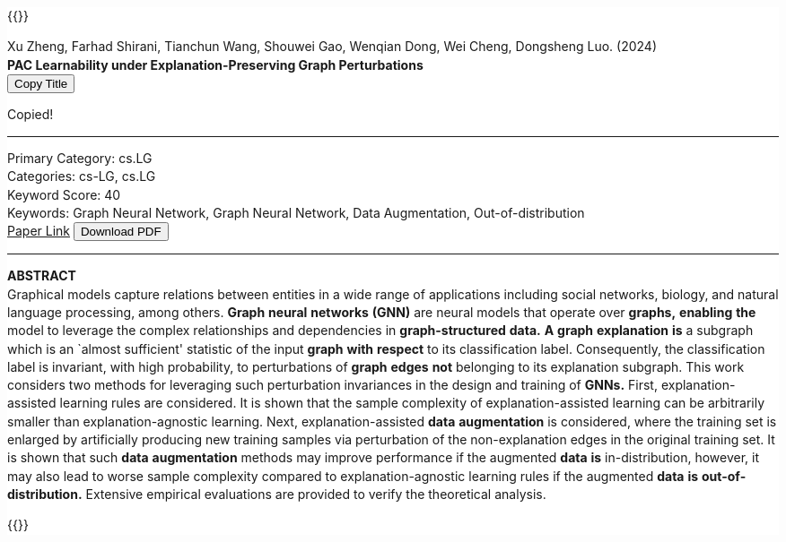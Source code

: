 {{<citation>}}

Xu Zheng, Farhad Shirani, Tianchun Wang, Shouwei Gao, Wenqian Dong, Wei Cheng, Dongsheng Luo. (2024)  
**PAC Learnability under Explanation-Preserving Graph Perturbations**
<br/>
<button class="copy-to-clipboard" title="PAC Learnability under Explanation-Preserving Graph Perturbations" index=13>
  <span class="copy-to-clipboard-item">Copy Title<span>
</button>
<div class="toast toast-copied toast-index-13 align-items-center text-bg-secondary border-0 position-absolute top-0 end-0" role="alert" aria-live="assertive" aria-atomic="true">
  <div class="d-flex">
    <div class="toast-body">
      Copied!
    </div>
  </div>
</div>

---
Primary Category: cs.LG  
Categories: cs-LG, cs.LG  
Keyword Score: 40  
Keywords: Graph Neural Network, Graph Neural Network, Data Augmentation, Out-of-distribution  
<a type="button" class="btn btn-outline-primary" href="http://arxiv.org/abs/2402.05039v1" target="_blank" >Paper Link</a>
<button type="button" class="btn btn-outline-primary download-pdf" url="https://arxiv.org/pdf/2402.05039v1.pdf" filename="2402.05039v1.pdf">Download PDF</button>

---


**ABSTRACT**  
Graphical models capture relations between entities in a wide range of applications including social networks, biology, and natural language processing, among others. <b>Graph</b> <b>neural</b> <b>networks</b> <b>(GNN)</b> are neural models that operate over <b>graphs,</b> <b>enabling</b> <b>the</b> model to leverage the complex relationships and dependencies in <b>graph-structured</b> <b>data.</b> <b>A</b> <b>graph</b> <b>explanation</b> <b>is</b> a subgraph which is an `almost sufficient' statistic of the input <b>graph</b> <b>with</b> <b>respect</b> to its classification label. Consequently, the classification label is invariant, with high probability, to perturbations of <b>graph</b> <b>edges</b> <b>not</b> belonging to its explanation subgraph. This work considers two methods for leveraging such perturbation invariances in the design and training of <b>GNNs.</b> First, explanation-assisted learning rules are considered. It is shown that the sample complexity of explanation-assisted learning can be arbitrarily smaller than explanation-agnostic learning. Next, explanation-assisted <b>data</b> <b>augmentation</b> is considered, where the training set is enlarged by artificially producing new training samples via perturbation of the non-explanation edges in the original training set. It is shown that such <b>data</b> <b>augmentation</b> methods may improve performance if the augmented <b>data</b> <b>is</b> in-distribution, however, it may also lead to worse sample complexity compared to explanation-agnostic learning rules if the augmented <b>data</b> <b>is</b> <b>out-of-distribution.</b> Extensive empirical evaluations are provided to verify the theoretical analysis.

{{</citation>}}

